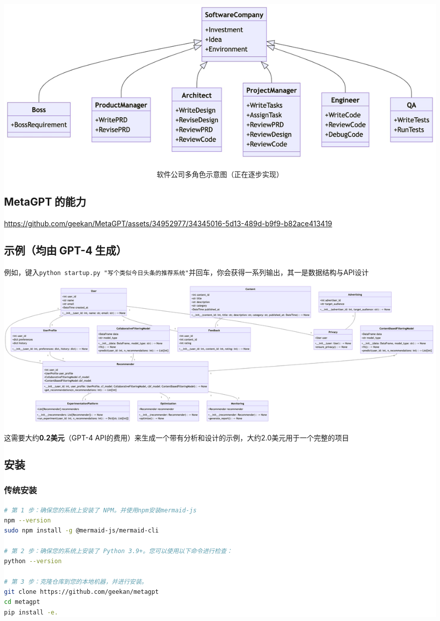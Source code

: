 ![一个完全由大语言模型角色构成的软件公司](resources/software_company_cd.jpeg)

<p align="center">软件公司多角色示意图（正在逐步实现）</p>

## MetaGPT 的能力

https://github.com/geekan/MetaGPT/assets/34952977/34345016-5d13-489d-b9f9-b82ace413419


## 示例（均由 GPT-4 生成）

例如，键入`python startup.py "写个类似今日头条的推荐系统"`并回车，你会获得一系列输出，其一是数据结构与API设计

![今日头条 Recsys 数据 & API 设计](resources/workspace/content_rec_sys/resources/data_api_design.png)

这需要大约**0.2美元**（GPT-4 API的费用）来生成一个带有分析和设计的示例，大约2.0美元用于一个完整的项目

## 安装

### 传统安装

```bash
# 第 1 步：确保您的系统上安装了 NPM。并使用npm安装mermaid-js
npm --version
sudo npm install -g @mermaid-js/mermaid-cli

# 第 2 步：确保您的系统上安装了 Python 3.9+。您可以使用以下命令进行检查：
python --version

# 第 3 步：克隆仓库到您的本地机器，并进行安装。
git clone https://github.com/geekan/metagpt
cd metagpt
pip install -e.
```
